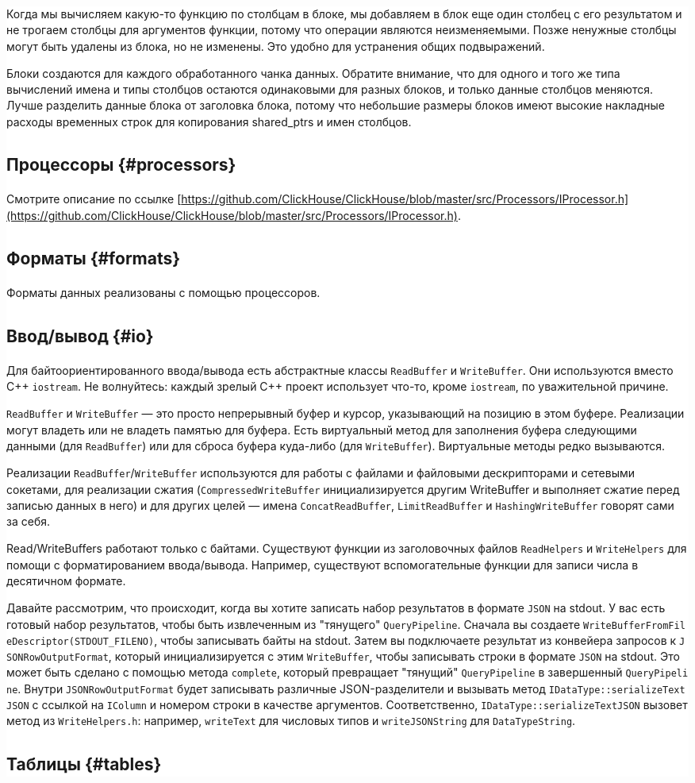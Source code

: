 Когда мы вычисляем какую-то функцию по столбцам в блоке, мы добавляем в блок еще один столбец с его результатом и не трогаем столбцы для аргументов функции, потому что операции являются неизменяемыми. Позже ненужные столбцы могут быть удалены из блока, но не изменены. Это удобно для устранения общих подвыражений.

Блоки создаются для каждого обработанного чанка данных. Обратите внимание, что для одного и того же типа вычислений имена и типы столбцов остаются одинаковыми для разных блоков, и только данные столбцов меняются. Лучше разделить данные блока от заголовка блока, потому что небольшие размеры блоков имеют высокие накладные расходы временных строк для копирования shared_ptrs и имен столбцов.
## Процессоры {#processors}

Смотрите описание по ссылке [https://github.com/ClickHouse/ClickHouse/blob/master/src/Processors/IProcessor.h](https://github.com/ClickHouse/ClickHouse/blob/master/src/Processors/IProcessor.h).
## Форматы {#formats}

Форматы данных реализованы с помощью процессоров.
## Ввод/вывод {#io}

Для байтоориентированного ввода/вывода есть абстрактные классы `ReadBuffer` и `WriteBuffer`. Они используются вместо C++ `iostream`. Не волнуйтесь: каждый зрелый C++ проект использует что-то, кроме `iostream`, по уважительной причине.

`ReadBuffer` и `WriteBuffer` — это просто непрерывный буфер и курсор, указывающий на позицию в этом буфере. Реализации могут владеть или не владеть памятью для буфера. Есть виртуальный метод для заполнения буфера следующими данными (для `ReadBuffer`) или для сброса буфера куда-либо (для `WriteBuffer`). Виртуальные методы редко вызываются.

Реализации `ReadBuffer`/`WriteBuffer` используются для работы с файлами и файловыми дескрипторами и сетевыми сокетами, для реализации сжатия (`CompressedWriteBuffer` инициализируется другим WriteBuffer и выполняет сжатие перед записью данных в него) и для других целей — имена `ConcatReadBuffer`, `LimitReadBuffer` и `HashingWriteBuffer` говорят сами за себя.

Read/WriteBuffers работают только с байтами. Существуют функции из заголовочных файлов `ReadHelpers` и `WriteHelpers` для помощи с форматированием ввода/вывода. Например, существуют вспомогательные функции для записи числа в десятичном формате.

Давайте рассмотрим, что происходит, когда вы хотите записать набор результатов в формате `JSON` на stdout.
У вас есть готовый набор результатов, чтобы быть извлеченным из "тянущего" `QueryPipeline`.
Сначала вы создаете `WriteBufferFromFileDescriptor(STDOUT_FILENO)`, чтобы записывать байты на stdout.
Затем вы подключаете результат из конвейера запросов к `JSONRowOutputFormat`, который инициализируется с этим `WriteBuffer`, чтобы записывать строки в формате `JSON` на stdout.
Это может быть сделано с помощью метода `complete`, который превращает "тянущий" `QueryPipeline` в завершенный `QueryPipeline`.
Внутри `JSONRowOutputFormat` будет записывать различные JSON-разделители и вызывать метод `IDataType::serializeTextJSON` с ссылкой на `IColumn` и номером строки в качестве аргументов. Соответственно, `IDataType::serializeTextJSON` вызовет метод из `WriteHelpers.h`: например, `writeText` для числовых типов и `writeJSONString` для `DataTypeString`.
## Таблицы {#tables}
